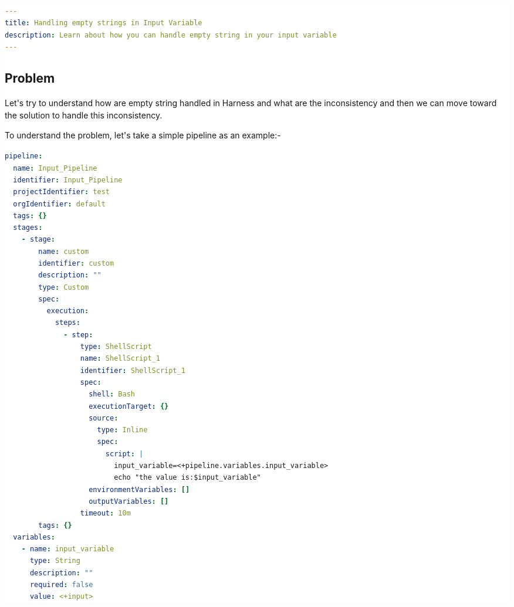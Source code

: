 ```yaml
---
title: Handling empty strings in Input Variable
description: Learn about how you can handle empty string in your input variable
---
```


## Problem

Let's try to understand how are empty string handled in Harness and what are the inconsistency and then we can move toward the solution to handle this inconsistency.

To understand the problem, let's take a simple pipeline as an example:-

```yaml
pipeline:
  name: Input_Pipeline
  identifier: Input_Pipeline
  projectIdentifier: test
  orgIdentifier: default
  tags: {}
  stages:
    - stage:
        name: custom
        identifier: custom
        description: ""
        type: Custom
        spec:
          execution:
            steps:
              - step:
                  type: ShellScript
                  name: ShellScript_1
                  identifier: ShellScript_1
                  spec:
                    shell: Bash
                    executionTarget: {}
                    source:
                      type: Inline
                      spec:
                        script: |
                          input_variable=<+pipeline.variables.input_variable>
                          echo "the value is:$input_variable"
                    environmentVariables: []
                    outputVariables: []
                  timeout: 10m
        tags: {}
  variables:
    - name: input_variable
      type: String
      description: ""
      required: false
      value: <+input>

```
